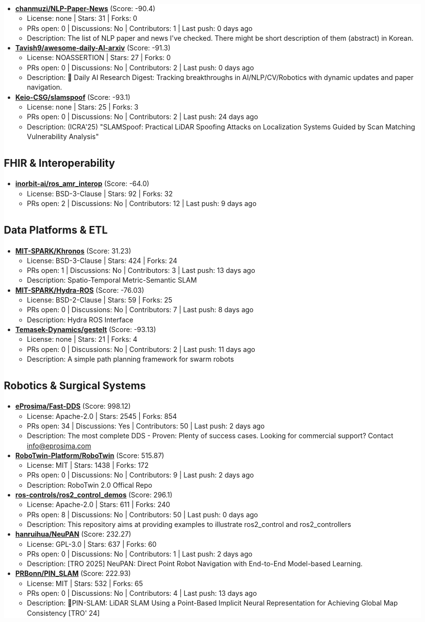 - **[chanmuzi/NLP-Paper-News](https://github.com/chanmuzi/NLP-Paper-News)** (Score: -90.4)
  - License: none | Stars: 31 | Forks: 0
  - PRs open: 0 | Discussions: No | Contributors: 1 | Last push: 0 days ago
  - Description: The list of NLP paper and news I've checked. There might be short description of them (abstract) in Korean.
- **[Tavish9/awesome-daily-AI-arxiv](https://github.com/Tavish9/awesome-daily-AI-arxiv)** (Score: -91.3)
  - License: NOASSERTION | Stars: 27 | Forks: 0
  - PRs open: 0 | Discussions: No | Contributors: 2 | Last push: 0 days ago
  - Description: 🚀 Daily AI Research Digest: Tracking breakthroughs in AI/NLP/CV/Robotics with dynamic updates and paper navigation.
- **[Keio-CSG/slamspoof](https://github.com/Keio-CSG/slamspoof)** (Score: -93.1)
  - License: none | Stars: 25 | Forks: 3
  - PRs open: 0 | Discussions: No | Contributors: 2 | Last push: 24 days ago
  - Description: (ICRA'25) "SLAMSpoof: Practical LiDAR Spoofing Attacks on Localization Systems Guided by Scan Matching Vulnerability Analysis"

## FHIR & Interoperability
- **[inorbit-ai/ros_amr_interop](https://github.com/inorbit-ai/ros_amr_interop)** (Score: -64.0)
  - License: BSD-3-Clause | Stars: 92 | Forks: 32
  - PRs open: 2 | Discussions: No | Contributors: 12 | Last push: 9 days ago

## Data Platforms & ETL
- **[MIT-SPARK/Khronos](https://github.com/MIT-SPARK/Khronos)** (Score: 31.23)
  - License: BSD-3-Clause | Stars: 424 | Forks: 24
  - PRs open: 1 | Discussions: No | Contributors: 3 | Last push: 13 days ago
  - Description: Spatio-Temporal Metric-Semantic SLAM
- **[MIT-SPARK/Hydra-ROS](https://github.com/MIT-SPARK/Hydra-ROS)** (Score: -76.03)
  - License: BSD-2-Clause | Stars: 59 | Forks: 25
  - PRs open: 0 | Discussions: No | Contributors: 7 | Last push: 8 days ago
  - Description: Hydra ROS Interface
- **[Temasek-Dynamics/gestelt](https://github.com/Temasek-Dynamics/gestelt)** (Score: -93.13)
  - License: none | Stars: 21 | Forks: 4
  - PRs open: 0 | Discussions: No | Contributors: 2 | Last push: 11 days ago
  - Description: A simple path planning framework for swarm robots

## Robotics & Surgical Systems
- **[eProsima/Fast-DDS](https://github.com/eProsima/Fast-DDS)** (Score: 998.12)
  - License: Apache-2.0 | Stars: 2545 | Forks: 854
  - PRs open: 34 | Discussions: Yes | Contributors: 50 | Last push: 2 days ago
  - Description: The most complete DDS - Proven: Plenty of success cases. Looking for commercial support? Contact info@eprosima.com
- **[RoboTwin-Platform/RoboTwin](https://github.com/RoboTwin-Platform/RoboTwin)** (Score: 515.87)
  - License: MIT | Stars: 1438 | Forks: 172
  - PRs open: 0 | Discussions: No | Contributors: 9 | Last push: 2 days ago
  - Description: RoboTwin 2.0 Offical Repo
- **[ros-controls/ros2_control_demos](https://github.com/ros-controls/ros2_control_demos)** (Score: 296.1)
  - License: Apache-2.0 | Stars: 611 | Forks: 240
  - PRs open: 8 | Discussions: No | Contributors: 50 | Last push: 0 days ago
  - Description: This repository aims at providing examples to illustrate ros2_control and ros2_controllers
- **[hanruihua/NeuPAN](https://github.com/hanruihua/NeuPAN)** (Score: 232.27)
  - License: GPL-3.0 | Stars: 637 | Forks: 60
  - PRs open: 0 | Discussions: No | Contributors: 1 | Last push: 2 days ago
  - Description: [TRO 2025] NeuPAN: Direct Point Robot Navigation with End-to-End Model-based Learning.
- **[PRBonn/PIN_SLAM](https://github.com/PRBonn/PIN_SLAM)** (Score: 222.93)
  - License: MIT | Stars: 532 | Forks: 65
  - PRs open: 0 | Discussions: No | Contributors: 4 | Last push: 13 days ago
  - Description: 📍PIN-SLAM: LiDAR SLAM Using a Point-Based Implicit Neural Representation for Achieving Global Map Consistency [TRO' 24]